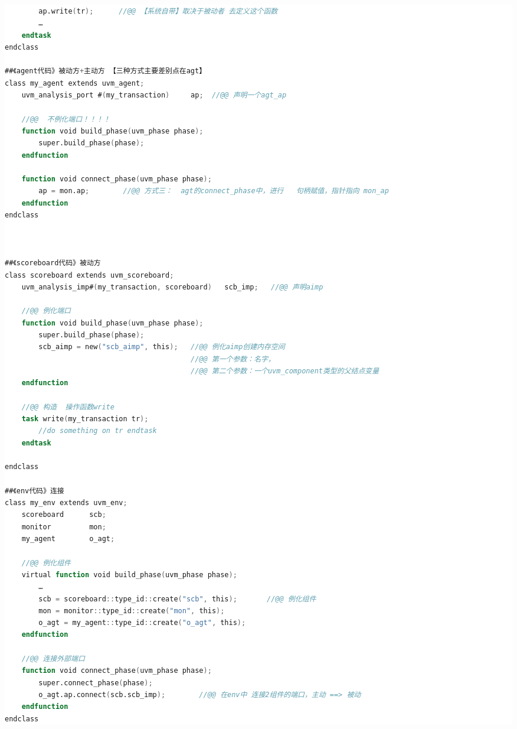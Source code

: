 ```verilog
        ap.write(tr);      //@@ 【系统自带】取决于被动者 去定义这个函数
		…
	endtask
endclass

##《agent代码》被动方+主动方 【三种方式主要差别点在agt】
class my_agent extends uvm_agent; 
    uvm_analysis_port #(my_transaction)	 	ap;  //@@ 声明一个agt_ap
	
    //@@  不例化端口！！！！
    function void build_phase(uvm_phase phase); 
        super.build_phase(phase);
	endfunction
	
    function void connect_phase(uvm_phase phase); 
        ap = mon.ap;        //@@ 方式三：  agt的connect_phase中，进行   句柄赋值，指针指向 mon_ap
	endfunction
endclass



##《scoreboard代码》被动方
class scoreboard extends uvm_scoreboard; 
    uvm_analysis_imp#(my_transaction, scoreboard) 	scb_imp;   //@@ 声明aimp
    
    //@@ 例化端口
    function void build_phase(uvm_phase phase);
        super.build_phase(phase);
        scb_aimp = new("scb_aimp", this);   //@@ 例化aimp创建内存空间
        									//@@ 第一个参数：名字，
        									//@@ 第二个参数：一个uvm_component类型的父结点变量
    endfunction 
    
    //@@ 构造  操作函数write
    task write(my_transaction tr);			
        //do something on tr endtask
    endtask
        
endclass

##《env代码》连接
class my_env extends uvm_env;
	scoreboard		scb; 	
	monitor			mon;
    my_agent		o_agt;
	
    //@@ 例化组件
	virtual function void build_phase(uvm_phase phase);
		…
        scb = scoreboard::type_id::create("scb", this);       //@@ 例化组件
		mon = monitor::type_id::create("mon", this); 
        o_agt = my_agent::type_id::create("o_agt", this); 
	endfunction
	
    //@@ 连接外部端口
    function void connect_phase(uvm_phase phase);
        super.connect_phase(phase);
        o_agt.ap.connect(scb.scb_imp);        //@@ 在env中 连接2组件的端口，主动 ==> 被动
    endfunction
endclass 
```

